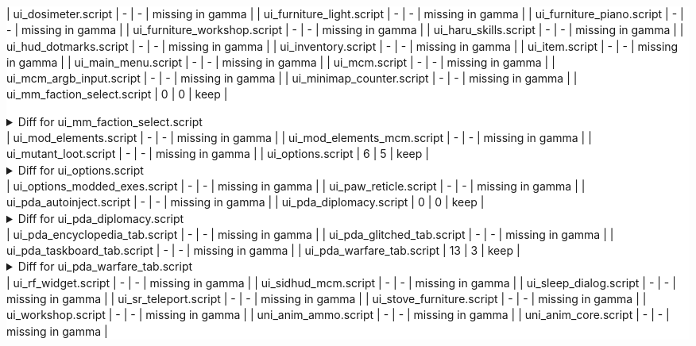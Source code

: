 | ui_dosimeter.script | - | - | missing in gamma |
| ui_furniture_light.script | - | - | missing in gamma |
| ui_furniture_piano.script | - | - | missing in gamma |
| ui_furniture_workshop.script | - | - | missing in gamma |
| ui_haru_skills.script | - | - | missing in gamma |
| ui_hud_dotmarks.script | - | - | missing in gamma |
| ui_inventory.script | - | - | missing in gamma |
| ui_item.script | - | - | missing in gamma |
| ui_main_menu.script | - | - | missing in gamma |
| ui_mcm.script | - | - | missing in gamma |
| ui_mcm_argb_input.script | - | - | missing in gamma |
| ui_minimap_counter.script | - | - | missing in gamma |
| ui_mm_faction_select.script | 0 | 0 | keep |

<details><summary>Diff for ui_mm_faction_select.script</summary></details>
| ui_mod_elements.script | - | - | missing in gamma |
| ui_mod_elements_mcm.script | - | - | missing in gamma |
| ui_mutant_loot.script | - | - | missing in gamma |
| ui_options.script | 6 | 5 | keep |

<details><summary>Diff for ui_options.script</summary></details>
| ui_options_modded_exes.script | - | - | missing in gamma |
| ui_paw_reticle.script | - | - | missing in gamma |
| ui_pda_autoinject.script | - | - | missing in gamma |
| ui_pda_diplomacy.script | 0 | 0 | keep |

<details><summary>Diff for ui_pda_diplomacy.script</summary></details>
| ui_pda_encyclopedia_tab.script | - | - | missing in gamma |
| ui_pda_glitched_tab.script | - | - | missing in gamma |
| ui_pda_taskboard_tab.script | - | - | missing in gamma |
| ui_pda_warfare_tab.script | 13 | 3 | keep |

<details><summary>Diff for ui_pda_warfare_tab.script</summary></details>
| ui_rf_widget.script | - | - | missing in gamma |
| ui_sidhud_mcm.script | - | - | missing in gamma |
| ui_sleep_dialog.script | - | - | missing in gamma |
| ui_sr_teleport.script | - | - | missing in gamma |
| ui_stove_furniture.script | - | - | missing in gamma |
| ui_workshop.script | - | - | missing in gamma |
| uni_anim_ammo.script | - | - | missing in gamma |
| uni_anim_core.script | - | - | missing in gamma |